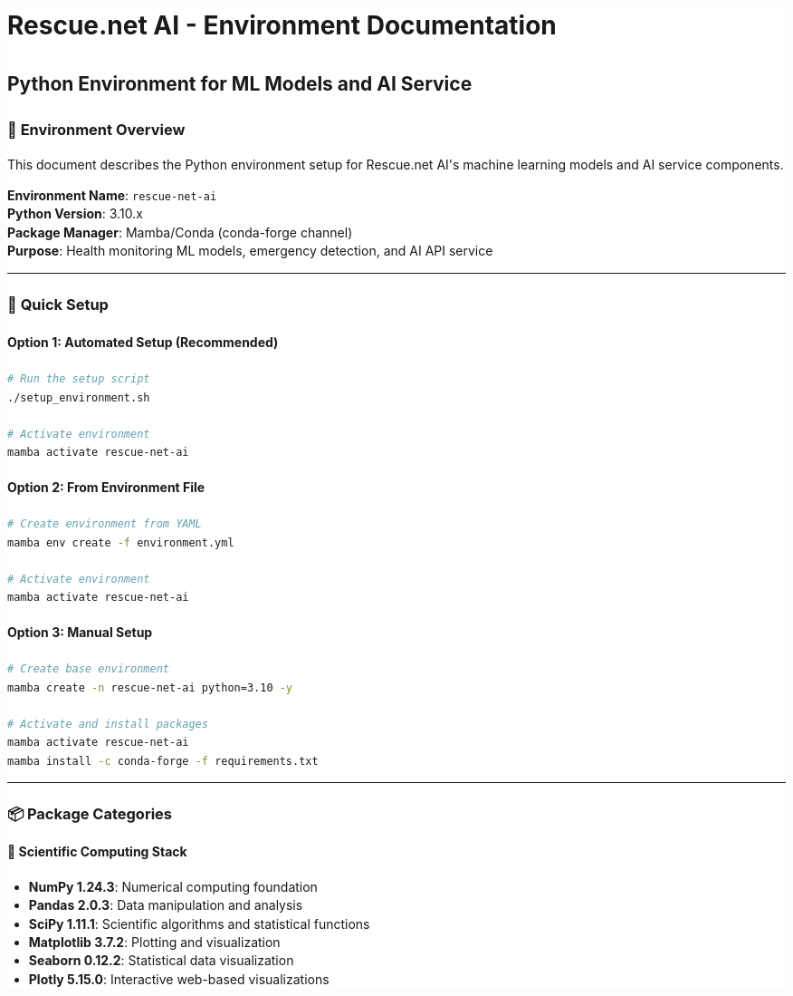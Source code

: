 # Rescue.net AI - Environment Documentation
## Python Environment for ML Models and AI Service

### 🐍 **Environment Overview**

This document describes the Python environment setup for Rescue.net AI's machine learning models and AI service components.

**Environment Name**: `rescue-net-ai`  
**Python Version**: 3.10.x  
**Package Manager**: Mamba/Conda (conda-forge channel)  
**Purpose**: Health monitoring ML models, emergency detection, and AI API service

---

### 🚀 **Quick Setup**

#### **Option 1: Automated Setup (Recommended)**
```bash
# Run the setup script
./setup_environment.sh

# Activate environment
mamba activate rescue-net-ai
```

#### **Option 2: From Environment File**
```bash
# Create environment from YAML
mamba env create -f environment.yml

# Activate environment
mamba activate rescue-net-ai
```

#### **Option 3: Manual Setup**
```bash
# Create base environment
mamba create -n rescue-net-ai python=3.10 -y

# Activate and install packages
mamba activate rescue-net-ai
mamba install -c conda-forge -f requirements.txt
```

---

### 📦 **Package Categories**

#### **🔬 Scientific Computing Stack**
- **NumPy 1.24.3**: Numerical computing foundation
- **Pandas 2.0.3**: Data manipulation and analysis
- **SciPy 1.11.1**: Scientific algorithms and statistical functions
- **Matplotlib 3.7.2**: Plotting and visualization
- **Seaborn 0.12.2**: Statistical data visualization
- **Plotly 5.15.0**: Interactive web-based visualizations
